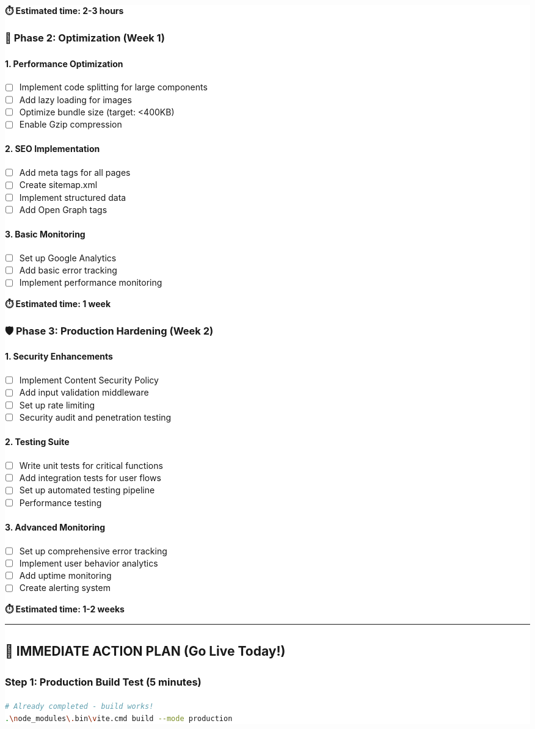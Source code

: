 **⏱️ Estimated time: 2-3 hours**

### 🔧 **Phase 2: Optimization (Week 1)**

#### **1. Performance Optimization**
- [ ] Implement code splitting for large components
- [ ] Add lazy loading for images
- [ ] Optimize bundle size (target: <400KB)
- [ ] Enable Gzip compression

#### **2. SEO Implementation**
- [ ] Add meta tags for all pages
- [ ] Create sitemap.xml
- [ ] Implement structured data
- [ ] Add Open Graph tags

#### **3. Basic Monitoring**
- [ ] Set up Google Analytics
- [ ] Add basic error tracking
- [ ] Implement performance monitoring

**⏱️ Estimated time: 1 week**

### 🛡️ **Phase 3: Production Hardening (Week 2)**

#### **1. Security Enhancements**
- [ ] Implement Content Security Policy
- [ ] Add input validation middleware
- [ ] Set up rate limiting
- [ ] Security audit and penetration testing

#### **2. Testing Suite**
- [ ] Write unit tests for critical functions
- [ ] Add integration tests for user flows
- [ ] Set up automated testing pipeline
- [ ] Performance testing

#### **3. Advanced Monitoring**
- [ ] Set up comprehensive error tracking
- [ ] Implement user behavior analytics
- [ ] Add uptime monitoring
- [ ] Create alerting system

**⏱️ Estimated time: 1-2 weeks**

---

## 🎯 **IMMEDIATE ACTION PLAN (Go Live Today!)**

### **Step 1: Production Build Test (5 minutes)**
```bash
# Already completed - build works!
.\node_modules\.bin\vite.cmd build --mode production
```
